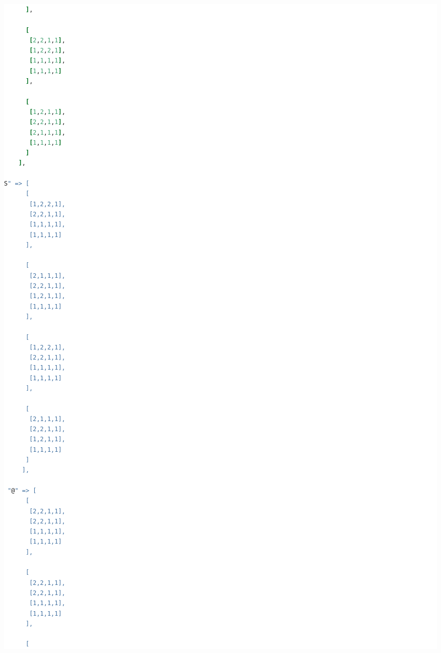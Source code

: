 ```ruby
      ],
      
      [
       [2,2,1,1],
       [1,2,2,1],
       [1,1,1,1],
       [1,1,1,1]
      ],
      
      [
       [1,2,1,1],
       [2,2,1,1],
       [2,1,1,1],
       [1,1,1,1]
      ]
    ],

S" => [
      [
       [1,2,2,1],
       [2,2,1,1],
       [1,1,1,1],
       [1,1,1,1]
      ],
      
      [
       [2,1,1,1],
       [2,2,1,1],
       [1,2,1,1],
       [1,1,1,1]
      ],
      
      [
       [1,2,2,1],
       [2,2,1,1],
       [1,1,1,1],
       [1,1,1,1]
      ],
      
      [
       [2,1,1,1],
       [2,2,1,1],
       [1,2,1,1],
       [1,1,1,1]
      ]
     ],

 "@" => [
      [
       [2,2,1,1],
       [2,2,1,1],
       [1,1,1,1],
       [1,1,1,1]
      ],
      
      [
       [2,2,1,1],
       [2,2,1,1],
       [1,1,1,1],
       [1,1,1,1]
      ],
      
      [
```